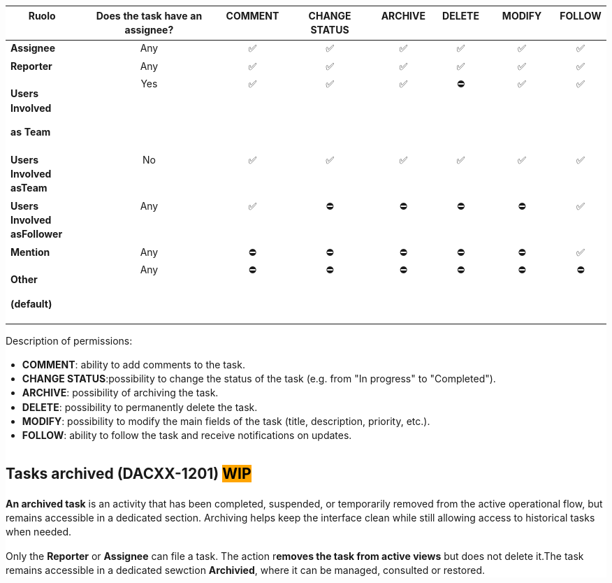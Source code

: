 

<table data-full-width="true"><thead><tr><th width="111.44439697265625">Ruolo</th><th width="236.8890380859375" align="center">Does the task have an assignee?</th><th width="98" align="center" valign="middle">COMMENT</th><th width="141.3333740234375" align="center">CHANGE STATUS</th><th width="84.666748046875" align="center">ARCHIVE</th><th width="82.4444580078125" align="center">DELETE</th><th width="98.1112060546875" align="center">MODIFY</th><th width="72.4444580078125" align="center">FOLLOW</th></tr></thead><tbody><tr><td><strong>Assignee</strong></td><td align="center">Any</td><td align="center" valign="middle">✅</td><td align="center">✅</td><td align="center">✅</td><td align="center">✅</td><td align="center">✅</td><td align="center">✅</td></tr><tr><td><strong>Reporter</strong></td><td align="center">Any</td><td align="center" valign="middle">✅</td><td align="center">✅</td><td align="center">✅</td><td align="center">✅</td><td align="center">✅</td><td align="center">✅</td></tr><tr><td><p><strong>Users Involved</strong> </p><p><strong>as Team</strong></p></td><td align="center">Yes</td><td align="center" valign="middle">✅</td><td align="center">✅</td><td align="center">✅</td><td align="center">⛔</td><td align="center">✅</td><td align="center">✅</td></tr><tr><td><strong>Users Involved asTeam</strong></td><td align="center">No</td><td align="center" valign="middle">✅</td><td align="center">✅</td><td align="center">✅</td><td align="center">✅</td><td align="center">✅</td><td align="center">✅</td></tr><tr><td><strong>Users Involved asFollower</strong></td><td align="center">Any</td><td align="center" valign="middle">✅</td><td align="center">⛔</td><td align="center">⛔</td><td align="center">⛔</td><td align="center">⛔</td><td align="center">✅</td></tr><tr><td><strong>Mention</strong></td><td align="center">Any</td><td align="center" valign="middle">⛔</td><td align="center">⛔</td><td align="center">⛔</td><td align="center">⛔</td><td align="center">⛔</td><td align="center">✅</td></tr><tr><td><p><strong>Other</strong></p><p><strong>(default)</strong></p></td><td align="center">Any</td><td align="center" valign="middle">⛔</td><td align="center">⛔</td><td align="center">⛔</td><td align="center">⛔</td><td align="center">⛔</td><td align="center">⛔</td></tr></tbody></table>

Description of permissions:

* **COMMENT**: ability to add comments to the task.
* **CHANGE STATUS**:possibility to change the status of the task (e.g. from "In progress" to "Completed").
* **ARCHIVE**: possibility of archiving the task.
* **DELETE**: possibility to permanently delete the task.
* **MODIFY**: possibility to modify the main fields of the task (title, description, priority, etc.).
* **FOLLOW**: ability to follow the task and receive notifications on updates.



## &#x20;Tasks archived (DACXX-1201) <mark style="background-color:orange;">WIP</mark>

**An archived task** is an activity that has been completed, suspended, or temporarily removed from the active operational flow, but remains accessible in a dedicated section. Archiving helps keep the interface clean while still allowing access to historical tasks when needed.

Only the **Reporter** or **Assignee** can file a task. The action r**emoves the task from active views** but does not delete it.The task remains accessible in a dedicated sewction **Archivied**, where it can be managed, consulted or restored.
